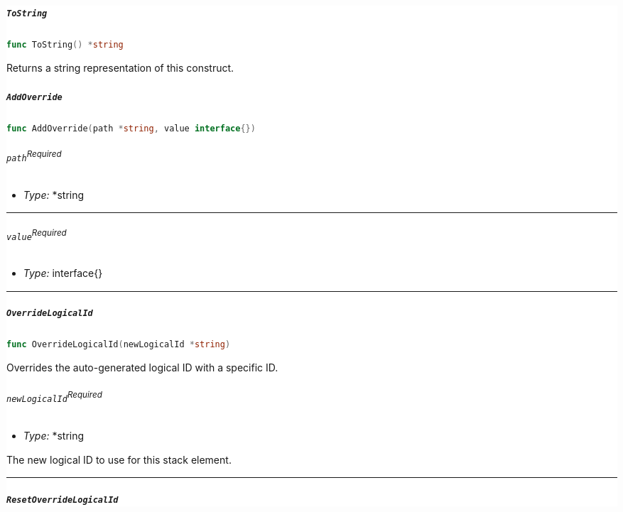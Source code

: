 
##### `ToString` <a name="ToString" id="@cdktf/provider-gitlab.groupLevelMrApprovals.GroupLevelMrApprovals.toString"></a>

```go
func ToString() *string
```

Returns a string representation of this construct.

##### `AddOverride` <a name="AddOverride" id="@cdktf/provider-gitlab.groupLevelMrApprovals.GroupLevelMrApprovals.addOverride"></a>

```go
func AddOverride(path *string, value interface{})
```

###### `path`<sup>Required</sup> <a name="path" id="@cdktf/provider-gitlab.groupLevelMrApprovals.GroupLevelMrApprovals.addOverride.parameter.path"></a>

- *Type:* *string

---

###### `value`<sup>Required</sup> <a name="value" id="@cdktf/provider-gitlab.groupLevelMrApprovals.GroupLevelMrApprovals.addOverride.parameter.value"></a>

- *Type:* interface{}

---

##### `OverrideLogicalId` <a name="OverrideLogicalId" id="@cdktf/provider-gitlab.groupLevelMrApprovals.GroupLevelMrApprovals.overrideLogicalId"></a>

```go
func OverrideLogicalId(newLogicalId *string)
```

Overrides the auto-generated logical ID with a specific ID.

###### `newLogicalId`<sup>Required</sup> <a name="newLogicalId" id="@cdktf/provider-gitlab.groupLevelMrApprovals.GroupLevelMrApprovals.overrideLogicalId.parameter.newLogicalId"></a>

- *Type:* *string

The new logical ID to use for this stack element.

---

##### `ResetOverrideLogicalId` <a name="ResetOverrideLogicalId" id="@cdktf/provider-gitlab.groupLevelMrApprovals.GroupLevelMrApprovals.resetOverrideLogicalId"></a>
